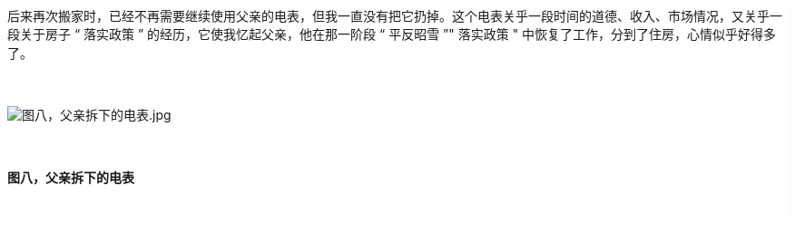   </span>
  <span class="s1">
   后来再次搬家时，已经不再需要继续使用父亲的电表，但我一直没有把它扔掉。这个电表关乎一段时间的道德、收入、市场情况，又关乎一段关于房子
  </span>
  <span class="s2">
   “
  </span>
  <span class="s1">
   落实政策
  </span>
  <span class="s2">
   ”
  </span>
  <span class="s1">
   的经历，它使我忆起父亲，他在那一阶段
  </span>
  <span class="s2">
   “
  </span>
  <span class="s1">
   平反昭雪
  </span>
  <span class="s2">
   ”"
  </span>
  <span class="s1">
   落实政策
  </span>
  <span class="s2">
   "
  </span>
  <span class="s1">
   中恢复了工作，分到了住房，心情似乎好得多了。
  </span>
 </p>
 <p class="p4">
  <span class="s1">
  </span>
  <br/>
 </p>
 <p class="p4">
  <span class="s1">
  </span>
  <img alt="图八，父亲拆下的电表.jpg" border="0" height="489" src="/medias/contents/5121/%E5%9B%BE%E5%85%AB%EF%BC%8C%E7%88%B6%E4%BA%B2%E6%8B%86%E4%B8%8B%E7%9A%84%E7%94%B5%E8%A1%A8.jpg" width="650"/>
  <br/>
 </p>
 <p class="p4">
  <br/>
 </p>
 <p class="p2">
  <span class="s1">
   <b>
    图八，父亲拆下的电表
   </b>
  </span>
 </p>
 <p class="p4">
  <b>
   <span class="s1">
   </span>
   <br/>
  </b>
 </p>
